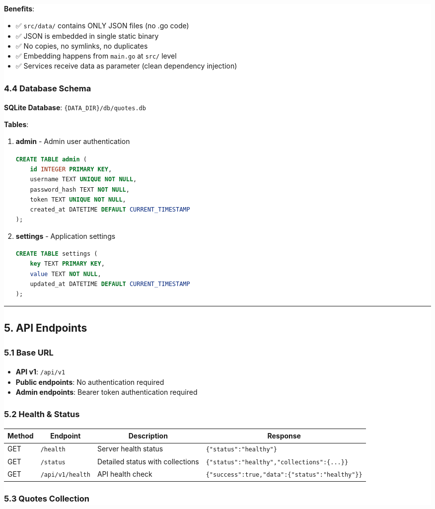 **Benefits**:
- ✅ `src/data/` contains ONLY JSON files (no .go code)
- ✅ JSON is embedded in single static binary
- ✅ No copies, no symlinks, no duplicates
- ✅ Embedding happens from `main.go` at `src/` level
- ✅ Services receive data as parameter (clean dependency injection)

### 4.4 Database Schema

**SQLite Database**: `{DATA_DIR}/db/quotes.db`

**Tables**:

1. **admin** - Admin user authentication
   ```sql
   CREATE TABLE admin (
       id INTEGER PRIMARY KEY,
       username TEXT UNIQUE NOT NULL,
       password_hash TEXT NOT NULL,
       token TEXT UNIQUE NOT NULL,
       created_at DATETIME DEFAULT CURRENT_TIMESTAMP
   );
   ```

2. **settings** - Application settings
   ```sql
   CREATE TABLE settings (
       key TEXT PRIMARY KEY,
       value TEXT NOT NULL,
       updated_at DATETIME DEFAULT CURRENT_TIMESTAMP
   );
   ```

---

## 5. API Endpoints

### 5.1 Base URL

- **API v1**: `/api/v1`
- **Public endpoints**: No authentication required
- **Admin endpoints**: Bearer token authentication required

### 5.2 Health & Status

| Method | Endpoint | Description | Response |
|--------|----------|-------------|----------|
| GET | `/health` | Server health status | `{"status":"healthy"}` |
| GET | `/status` | Detailed status with collections | `{"status":"healthy","collections":{...}}` |
| GET | `/api/v1/health` | API health check | `{"success":true,"data":{"status":"healthy"}}` |

### 5.3 Quotes Collection
